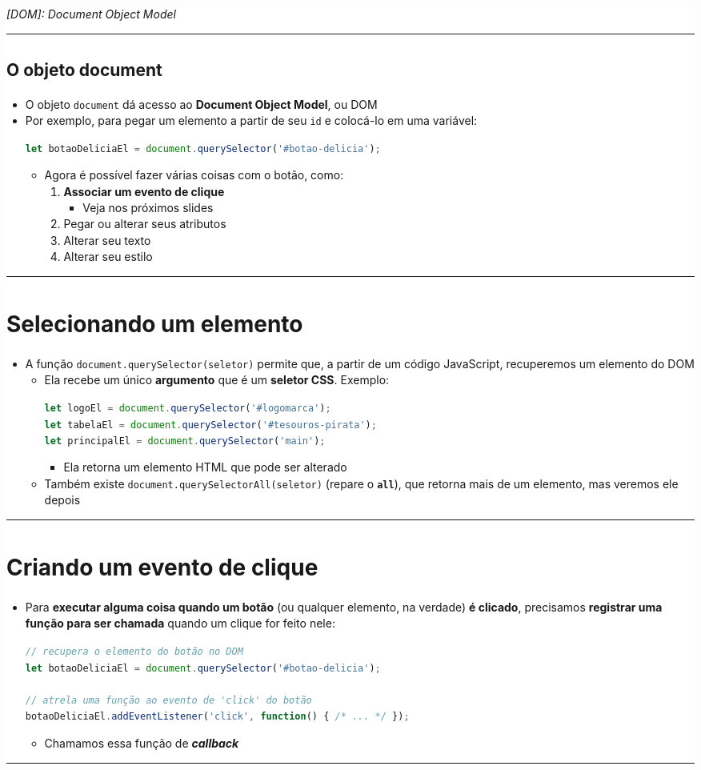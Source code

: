 
*[DOM]: Document Object Model*

---

## O objeto **document**

- O objeto `document` dá acesso ao **Document Object Model**, ou DOM
- Por exemplo, para pegar um elemento a partir de seu `id` e colocá-lo em
  uma variável:
  ```js
  let botaoDeliciaEl = document.querySelector('#botao-delicia');
  ```
  - Agora é possível fazer várias coisas com o botão, como:
    1. **Associar um evento de clique**
       - Veja nos próximos slides
    1. Pegar ou alterar seus atributos
    1. Alterar seu texto
    1. Alterar seu estilo

---

# Selecionando um elemento

- A função `document.querySelector(seletor)` permite que, a partir de um código
  JavaScript, recuperemos um elemento do DOM
  - Ela recebe um único **argumento** que é um **seletor CSS**. Exemplo:
    ```js
    let logoEl = document.querySelector('#logomarca');
    let tabelaEl = document.querySelector('#tesouros-pirata');
    let principalEl = document.querySelector('main');
    ```
    - Ela retorna um elemento HTML que pode ser alterado
  - Também existe `document.querySelectorAll(seletor)` (repare o **`all`**),
    que retorna mais de um elemento, mas veremos ele depois

---

# Criando um evento de clique

- Para **executar alguma coisa quando um botão** (ou qualquer elemento, na verdade)
  **é clicado**, precisamos **registrar uma função para ser chamada** quando um
  clique for feito nele:
  ```js
  // recupera o elemento do botão no DOM
  let botaoDeliciaEl = document.querySelector('#botao-delicia');

  // atrela uma função ao evento de 'click' do botão
  botaoDeliciaEl.addEventListener('click', function() { /* ... */ });
  ```
  - Chamamos essa função de **_callback_**

---

[matematica-seminal]: https://github.com/fegemo/cefet-front-end-math/archive/master.zip